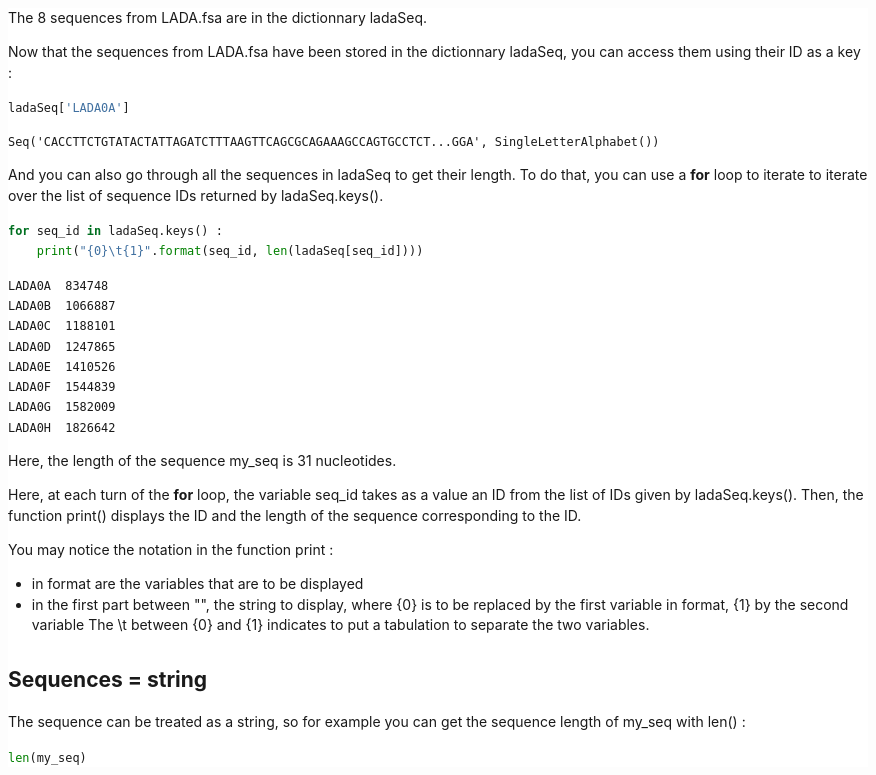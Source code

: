 
The 8 sequences from LADA.fsa are in the dictionnary ladaSeq.


Now that the sequences from LADA.fsa have been stored in the dictionnary ladaSeq, you can access them using their ID as a key :


```python
ladaSeq['LADA0A']
```




    Seq('CACCTTCTGTATACTATTAGATCTTTAAGTTCAGCGCAGAAAGCCAGTGCCTCT...GGA', SingleLetterAlphabet())



And you can also go through all the sequences in ladaSeq to get their length. To do that, you can use a **for** loop to iterate to iterate over the list of sequence IDs returned by ladaSeq.keys(). 


```python
for seq_id in ladaSeq.keys() :
    print("{0}\t{1}".format(seq_id, len(ladaSeq[seq_id])))
```

    LADA0A	834748
    LADA0B	1066887
    LADA0C	1188101
    LADA0D	1247865
    LADA0E	1410526
    LADA0F	1544839
    LADA0G	1582009
    LADA0H	1826642


Here, the length of the sequence my_seq is 31 nucleotides.

Here, at each turn of the **for** loop,  the variable seq_id takes as a value an ID from the list of IDs given by ladaSeq.keys(). Then, the function print() displays the ID and the length of the sequence corresponding to the ID. 

You may notice the notation in the function print :
- in format are the variables that are to be displayed
- in the first part between "", the string to display, where {0} is to be replaced by the first variable in format, {1} by the second variable
The \t between {0} and {1} indicates to put a tabulation to separate the two variables.

## Sequences = string

The sequence can be treated as a string, so for example you can get the sequence length of my_seq with len() :


```python
len(my_seq)
```



